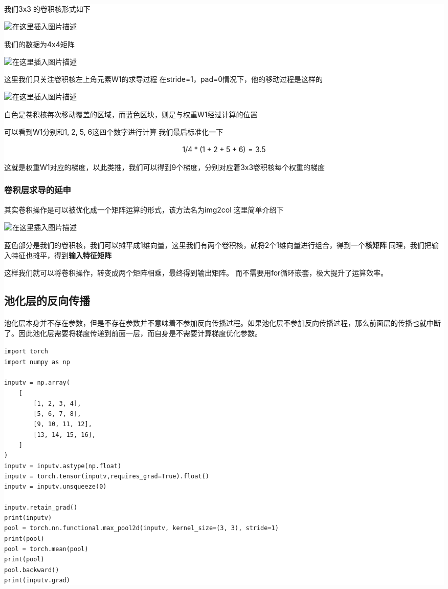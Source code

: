 我们3x3 的卷积核形式如下

![在这里插入图片描述](https://img-blog.csdnimg.cn/20200805095732350.png)

我们的数据为4x4矩阵

![在这里插入图片描述](https://img-blog.csdnimg.cn/20200805100855155.png)

这里我们只关注卷积核左上角元素W1的求导过程
在stride=1，pad=0情况下，他的移动过程是这样的

![在这里插入图片描述](https://img-blog.csdnimg.cn/20200805101614678.png?x-oss-process=image/watermark,type_ZmFuZ3poZW5naGVpdGk,shadow_10,text_aHR0cHM6Ly9ibG9nLmNzZG4ubmV0L3dlaXhpbl80NDEwNjkyOA==,size_16,color_FFFFFF,t_70)

白色是卷积核每次移动覆盖的区域，而蓝色区块，则是与权重W1经过计算的位置

可以看到W1分别和1, 2, 5, 6这四个数字进行计算
我们最后标准化一下

$$
1/4 *(1 + 2 + 5 + 6) = 3.5
$$

这就是权重W1对应的梯度，以此类推，我们可以得到9个梯度，分别对应着3x3卷积核每个权重的梯度

### 卷积层求导的延申

其实卷积操作是可以被优化成一个矩阵运算的形式，该方法名为img2col
这里简单介绍下

![在这里插入图片描述](https://img-blog.csdnimg.cn/20200805104748425.png?x-oss-process=image/watermark,type_ZmFuZ3poZW5naGVpdGk,shadow_10,text_aHR0cHM6Ly9ibG9nLmNzZG4ubmV0L3dlaXhpbl80NDEwNjkyOA==,size_16,color_FFFFFF,t_70)

蓝色部分是我们的卷积核，我们可以摊平成1维向量，这里我们有两个卷积核，就将2个1维向量进行组合，得到一个**核矩阵**
同理，我们把输入特征也摊平，得到**输入特征矩阵**

这样我们就可以将卷积操作，转变成两个矩阵相乘，最终得到输出矩阵。
而不需要用for循环嵌套，极大提升了运算效率。

## 池化层的反向传播

池化层本身并不存在参数，但是不存在参数并不意味着不参加反向传播过程。如果池化层不参加反向传播过程，那么前面层的传播也就中断了。因此池化层需要将梯度传递到前面一层，而自身是不需要计算梯度优化参数。

```
import torch
import numpy as np

inputv = np.array(
    [
        [1, 2, 3, 4],
        [5, 6, 7, 8],
        [9, 10, 11, 12],
        [13, 14, 15, 16],
    ]
)
inputv = inputv.astype(np.float)
inputv = torch.tensor(inputv,requires_grad=True).float()
inputv = inputv.unsqueeze(0)

inputv.retain_grad()
print(inputv)
pool = torch.nn.functional.max_pool2d(inputv, kernel_size=(3, 3), stride=1)
print(pool)
pool = torch.mean(pool)
print(pool)
pool.backward()
print(inputv.grad)
```
